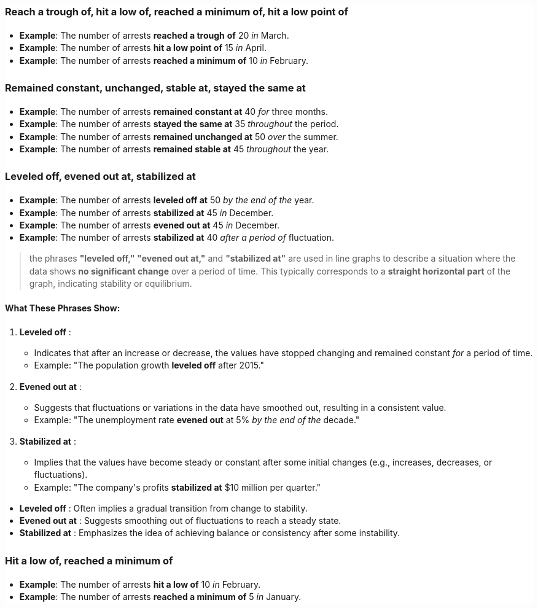 ### Reach a trough of, hit a low of, reached a minimum of, hit a low point of

- **Example**: The number of arrests **reached a trough** **of** 20 _in_ March.
- **Example**: The number of arrests **hit a low point of** 15 _in_ April.
- **Example**: The number of arrests **reached a minimum of** 10 _in_ February.

### Remained constant, unchanged, stable at, stayed the same at

- **Example**: The number of arrests **remained constant at** 40 _for_ three months.
- **Example**: The number of arrests **stayed the same at** 35 _throughout_ the period.
- **Example**: The number of arrests **remained unchanged at** 50 _over_ the summer.
- **Example**: The number of arrests **remained stable at** 45 _throughout_ the year.

### Leveled off, evened out at, stabilized at

- **Example**: The number of arrests **leveled off at** 50 _by the end of the_ year.
- **Example**: The number of arrests **stabilized at** 45 _in_ December.
- **Example**: The number of arrests **evened out at** 45 _in_ December.
- **Example**: The number of arrests **stabilized at** 40 _after a period of_ fluctuation.

> the phrases **"leveled off,"** **"evened out at,"** and **"stabilized at"** are used in line graphs to describe a situation where the data shows **no significant change** over a period of time. This typically corresponds to a **straight horizontal part** of the graph, indicating stability or equilibrium.

#### What These Phrases Show:

1. **Leveled off** :
    
    - Indicates that after an increase or decrease, the values have stopped changing and remained constant *for* a period of time.
    - Example: "The population growth **leveled off** after 2015."
2. **Evened out at** :
    
    - Suggests that fluctuations or variations in the data have smoothed out, resulting in a consistent value.
    - Example: "The unemployment rate **evened out** at 5% *by the end of the* decade."
3. **Stabilized at** :
    
    - Implies that the values have become steady or constant after some initial changes (e.g., increases, decreases, or fluctuations).
    - Example: "The company's profits **stabilized at** $10 million per quarter."

- **Leveled off** : Often implies a gradual transition from change to stability.
- **Evened out at** : Suggests smoothing out of fluctuations to reach a steady state.
- **Stabilized at** : Emphasizes the idea of achieving balance or consistency after some instability.

### Hit a low of, reached a minimum of

- **Example**: The number of arrests **hit a low of** 10 _in_ February.
- **Example**: The number of arrests **reached a minimum of** 5 _in_ January.
